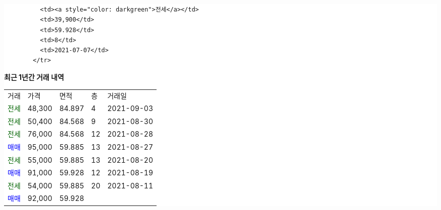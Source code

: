               <td><a style="color: darkgreen">전세</a></td>
              <td>39,900</td>
              <td>59.928</td>
              <td>8</td>
              <td>2021-07-07</td>
            </tr>        
    
</table>

<b>최근 1년간 거래 내역</b>

<table class="sortable">
    <tr>
      <td>거래</td>
      <td>가격</td>
      <td>면적</td>
      <td>층</td>
      <td>거래일</td>
    </tr>
    <tr>
      <td><a style="color: darkgreen">전세</a></td>
      <td>48,300</td>
      <td>84.897</td>
      <td>4</td>
      <td>2021-09-03</td>
    </tr>          <tr>
      <td><a style="color: darkgreen">전세</a></td>
      <td>50,400</td>
      <td>84.568</td>
      <td>9</td>
      <td>2021-08-30</td>
    </tr>          <tr>
      <td><a style="color: darkgreen">전세</a></td>
      <td>76,000</td>
      <td>84.568</td>
      <td>12</td>
      <td>2021-08-28</td>
    </tr>          <tr>
      <td><a style="color: blue">매매</a></td>
      <td>95,000</td>
      <td>59.885</td>
      <td>13</td>
      <td>2021-08-27</td>
    </tr>          <tr>
      <td><a style="color: darkgreen">전세</a></td>
      <td>55,000</td>
      <td>59.885</td>
      <td>13</td>
      <td>2021-08-20</td>
    </tr>          <tr>
      <td><a style="color: blue">매매</a></td>
      <td>91,000</td>
      <td>59.928</td>
      <td>12</td>
      <td>2021-08-19</td>
    </tr>          <tr>
      <td><a style="color: darkgreen">전세</a></td>
      <td>54,000</td>
      <td>59.885</td>
      <td>20</td>
      <td>2021-08-11</td>
    </tr>          <tr>
      <td><a style="color: blue">매매</a></td>
      <td>92,000</td>
      <td>59.928</td>